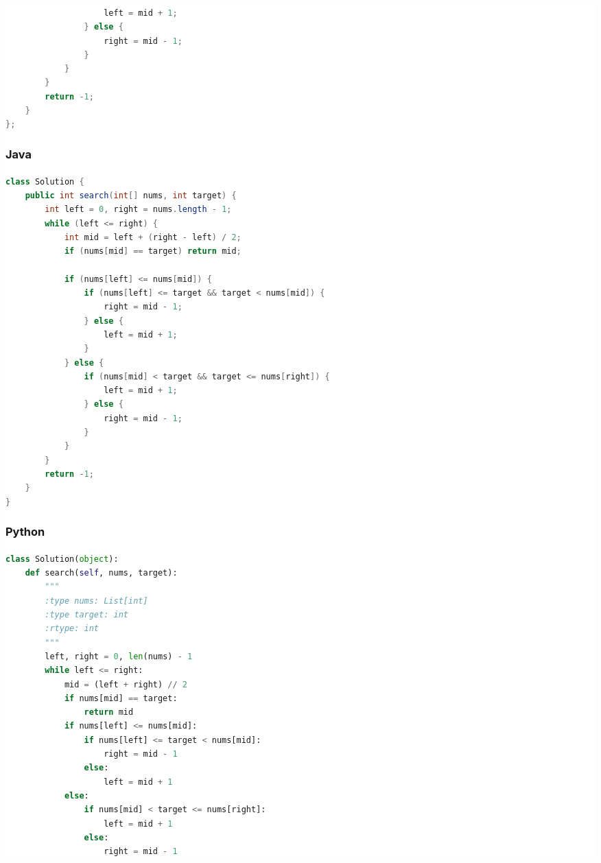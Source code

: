 ```cpp
                    left = mid + 1;
                } else {
                    right = mid - 1;
                }
            }
        }
        return -1;
    }
};
```

### Java
```java
class Solution {
    public int search(int[] nums, int target) {
        int left = 0, right = nums.length - 1;
        while (left <= right) {
            int mid = left + (right - left) / 2;
            if (nums[mid] == target) return mid;
            
            if (nums[left] <= nums[mid]) {
                if (nums[left] <= target && target < nums[mid]) {
                    right = mid - 1;
                } else {
                    left = mid + 1;
                }
            } else {
                if (nums[mid] < target && target <= nums[right]) {
                    left = mid + 1;
                } else {
                    right = mid - 1;
                }
            }
        }
        return -1;
    }
}
```

### Python
```python
class Solution(object):
    def search(self, nums, target):
        """
        :type nums: List[int]
        :type target: int
        :rtype: int
        """
        left, right = 0, len(nums) - 1
        while left <= right:
            mid = (left + right) // 2
            if nums[mid] == target:
                return mid
            if nums[left] <= nums[mid]:
                if nums[left] <= target < nums[mid]:
                    right = mid - 1
                else:
                    left = mid + 1
            else:
                if nums[mid] < target <= nums[right]:
                    left = mid + 1
                else:
                    right = mid - 1
```